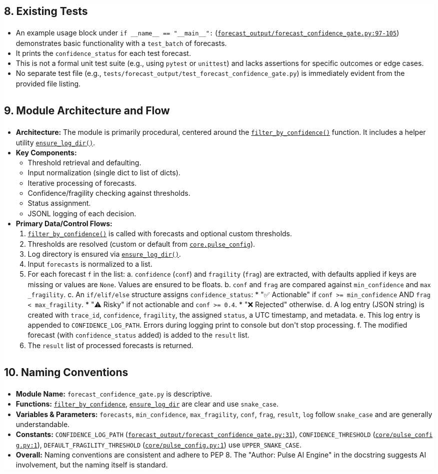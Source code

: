 ## 8. Existing Tests

*   An example usage block under `if __name__ == "__main__":` ([`forecast_output/forecast_confidence_gate.py:97-105`](forecast_output/forecast_confidence_gate.py:97-105)) demonstrates basic functionality with a `test_batch` of forecasts.
*   It prints the `confidence_status` for each test forecast.
*   This is not a formal unit test suite (e.g., using `pytest` or `unittest`) and lacks assertions for specific outcomes or edge cases.
*   No separate test file (e.g., `tests/forecast_output/test_forecast_confidence_gate.py`) is immediately evident from the provided file listing.

## 9. Module Architecture and Flow

*   **Architecture:** The module is primarily procedural, centered around the [`filter_by_confidence()`](forecast_output/forecast_confidence_gate.py:39) function. It includes a helper utility [`ensure_log_dir()`](forecast_output/forecast_confidence_gate.py:33).
*   **Key Components:**
    *   Threshold retrieval and defaulting.
    *   Input normalization (single dict to list of dicts).
    *   Iterative processing of forecasts.
    *   Confidence/fragility checking against thresholds.
    *   Status assignment.
    *   JSONL logging of each decision.
*   **Primary Data/Control Flows:**
    1.  [`filter_by_confidence()`](forecast_output/forecast_confidence_gate.py:39) is called with forecasts and optional custom thresholds.
    2.  Thresholds are resolved (custom or default from [`core.pulse_config`](core/pulse_config.py:1)).
    3.  Log directory is ensured via [`ensure_log_dir()`](forecast_output/forecast_confidence_gate.py:33).
    4.  Input `forecasts` is normalized to a list.
    5.  For each forecast `f` in the list:
        a.  `confidence` (`conf`) and `fragility` (`frag`) are extracted, with defaults applied if keys are missing or values are `None`. Values are ensured to be floats.
        b.  `conf` and `frag` are compared against `min_confidence` and `max_fragility`.
        c.  An `if/elif/else` structure assigns `confidence_status`:
            *   "✅ Actionable" if `conf >= min_confidence` AND `frag < max_fragility`.
            *   "⚠️ Risky" if not actionable and `conf >= 0.4`.
            *   "❌ Rejected" otherwise.
        d.  A log entry (JSON string) is created with `trace_id`, `confidence`, `fragility`, the assigned `status`, a UTC timestamp, and metadata.
        e.  This log entry is appended to `CONFIDENCE_LOG_PATH`. Errors during logging print to console but don't stop processing.
        f.  The modified forecast (with `confidence_status` added) is added to the `result` list.
    6.  The `result` list of processed forecasts is returned.

## 10. Naming Conventions

*   **Module Name:** `forecast_confidence_gate.py` is descriptive.
*   **Functions:** [`filter_by_confidence`](forecast_output/forecast_confidence_gate.py:39), [`ensure_log_dir`](forecast_output/forecast_confidence_gate.py:33) are clear and use `snake_case`.
*   **Variables & Parameters:** `forecasts`, `min_confidence`, `max_fragility`, `conf`, `frag`, `result`, `log` follow `snake_case` and are generally understandable.
*   **Constants:** `CONFIDENCE_LOG_PATH` ([`forecast_output/forecast_confidence_gate.py:31`](forecast_output/forecast_confidence_gate.py:31)), `CONFIDENCE_THRESHOLD` ([`core/pulse_config.py:1`](core/pulse_config.py:1)), `DEFAULT_FRAGILITY_THRESHOLD` ([`core/pulse_config.py:1`](core/pulse_config.py:1)) use `UPPER_SNAKE_CASE`.
*   **Overall:** Naming conventions are consistent and adhere to PEP 8. The "Author: Pulse AI Engine" in the docstring suggests AI involvement, but the naming itself is standard.
